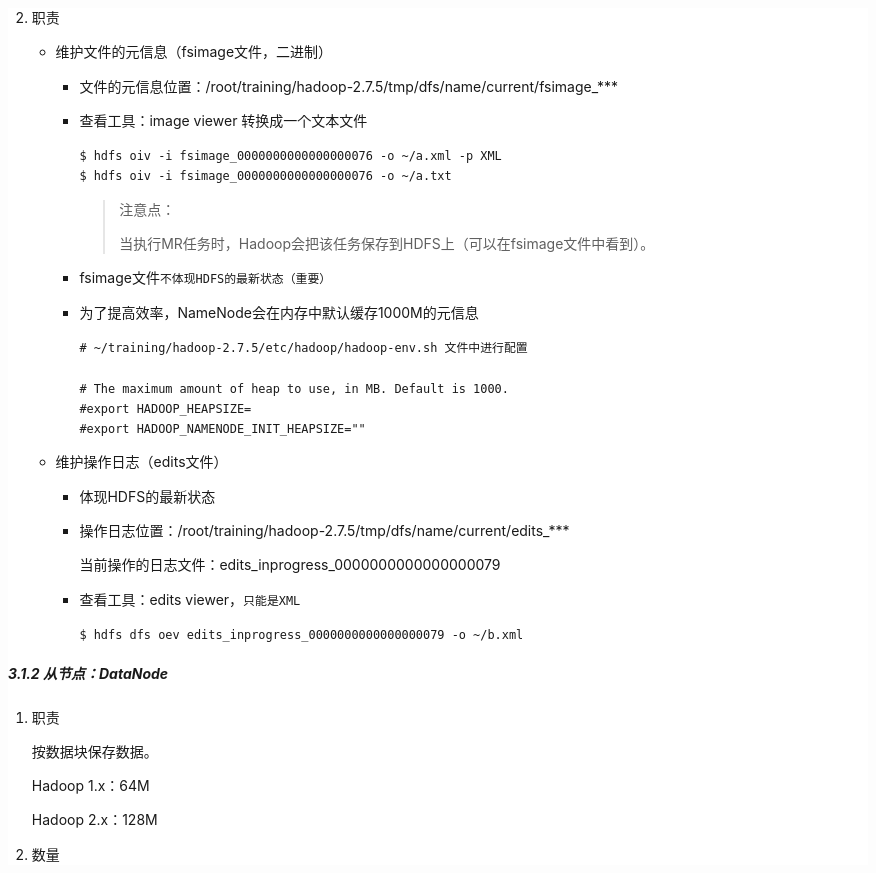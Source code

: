 2. 职责

   - 维护文件的元信息（fsimage文件，二进制）

     - 文件的元信息位置：/root/training/hadoop-2.7.5/tmp/dfs/name/current/fsimage_***

     - 查看工具：image viewer 转换成一个文本文件

       ```shell
       $ hdfs oiv -i fsimage_0000000000000000076 -o ~/a.xml -p XML
       $ hdfs oiv -i fsimage_0000000000000000076 -o ~/a.txt
       ```

       > 注意点：
       >
       > 当执行MR任务时，Hadoop会把该任务保存到HDFS上（可以在fsimage文件中看到）。

     - fsimage文件`不体现HDFS的最新状态（重要）`

     - 为了提高效率，NameNode会在内存中默认缓存1000M的元信息

       ```
       # ~/training/hadoop-2.7.5/etc/hadoop/hadoop-env.sh 文件中进行配置
       
       # The maximum amount of heap to use, in MB. Default is 1000.
       #export HADOOP_HEAPSIZE=
       #export HADOOP_NAMENODE_INIT_HEAPSIZE=""
       ```

       

   - 维护操作日志（edits文件）

     - 体现HDFS的最新状态

     - 操作日志位置：/root/training/hadoop-2.7.5/tmp/dfs/name/current/edits_***

       当前操作的日志文件：edits_inprogress_0000000000000000079

     - 查看工具：edits viewer，`只能是XML`

       ```shell
       $ hdfs dfs oev edits_inprogress_0000000000000000079 -o ~/b.xml
       ```



##### 3.1.2 从节点：DataNode

1. 职责

   按数据块保存数据。

   Hadoop 1.x：64M

   Hadoop 2.x：128M

2. 数量
